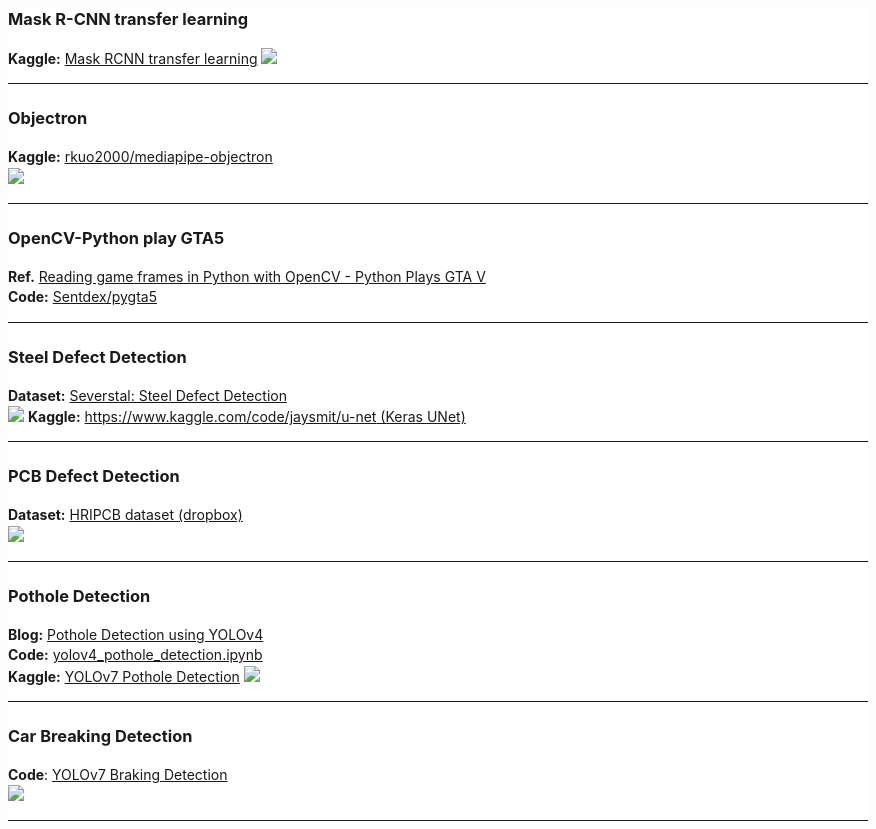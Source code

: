 ### Mask R-CNN transfer learning
**Kaggle:** [Mask RCNN transfer learning](https://www.kaggle.com/hmendonca/mask-rcnn-and-coco-transfer-learning-lb-0-155)
![](https://github.com/rkuo2000/AI-course/blob/main/images/Mask_RCNN_transfer_learning.png?raw=true)

---
### Objectron
**Kaggle:** [rkuo2000/mediapipe-objectron](https://www.kaggle.com/rkuo2000/mediapipe-objectron)<br>
![](https://github.com/rkuo2000/AI-course/blob/main/images/Objectron_shoes.png?raw=true)

---
### OpenCV-Python play GTA5
**Ref.** [Reading game frames in Python with OpenCV - Python Plays GTA V](https://pythonprogramming.net/game-frames-open-cv-python-plays-gta-v/)<br>
**Code:** [Sentdex/pygta5](https://github.com/Sentdex/pygta5)<br>
<iframe width="670" height="377" src="https://www.youtube.com/embed/VRsmPvu0xj0" title="YouTube video player" frameborder="0" allow="accelerometer; autoplay; clipboard-write; encrypted-media; gyroscope; picture-in-picture" allowfullscreen></iframe>

---
### Steel Defect Detection
**Dataset:** [Severstal: Steel Defect Detection](https://www.kaggle.com/c/severstal-steel-defect-detection)<br>
![](https://diyago.github.io/images/kaggle-severstal/input_data.png)
**Kaggle:** [https://www.kaggle.com/code/jaysmit/u-net (Keras UNet)](https://www.kaggle.com/code/jaysmit/u-net)<br>

---
### PCB Defect Detection
**Dataset:** [HRIPCB dataset (dropbox)](https://www.dropbox.com/s/h0f39nyotddibsb/VOC_PCB.zip?dl=0)<br>
![](https://media.springernature.com/lw685/springer-static/image/art%3A10.1038%2Fs41598-022-16302-3/MediaObjects/41598_2022_16302_Fig4_HTML.png?as=webp)

---
### Pothole Detection
**Blog:** [Pothole Detection using YOLOv4](https://learnopencv.com/pothole-detection-using-yolov4-and-darknet/?ck_subscriber_id=638701084)<br>
**Code:** [yolov4_pothole_detection.ipynb](https://github.com/spmallick/learnopencv/blob/master/Pothole-Detection-using-YOLOv4-and-Darknet/jupyter_notebook/yolov4_pothole_detection.ipynb)<br>
**Kaggle:** [YOLOv7 Pothole Detection](https://www.kaggle.com/code/rkuo2000/yolov7-pothole-detection)
![](https://learnopencv.com/wp-content/uploads/2022/07/Pothole-Detection-using-YOLOv4-and-Darknet.gif)

---
### Car Breaking Detection
**Code**: [YOLOv7 Braking Detection](https://github.com/ArmaanSinghSandhu/YOLOv7-Braking-Detection)<br>
![](https://github.com/ArmaanSinghSandhu/YOLOv7-Braking-Detection/raw/main/results/Detection.gif)

---
